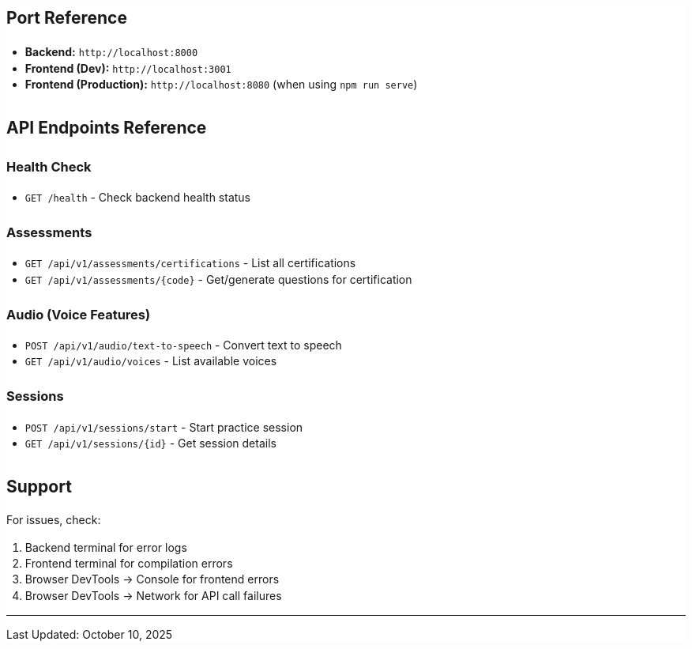 ## Port Reference
- **Backend:** `http://localhost:8000`
- **Frontend (Dev):** `http://localhost:3001`
- **Frontend (Production):** `http://localhost:8080` (when using `npm run serve`)

## API Endpoints Reference

### Health Check
- `GET /health` - Check backend health status

### Assessments
- `GET /api/v1/assessments/certifications` - List all certifications
- `GET /api/v1/assessments/{code}` - Get/generate questions for certification

### Audio (Voice Features)
- `POST /api/v1/audio/text-to-speech` - Convert text to speech
- `GET /api/v1/audio/voices` - List available voices

### Sessions
- `POST /api/v1/sessions/start` - Start practice session
- `GET /api/v1/sessions/{id}` - Get session details

## Support
For issues, check:
1. Backend terminal for error logs
2. Frontend terminal for compilation errors
3. Browser DevTools → Console for frontend errors
4. Browser DevTools → Network for API call failures

---
Last Updated: October 10, 2025
